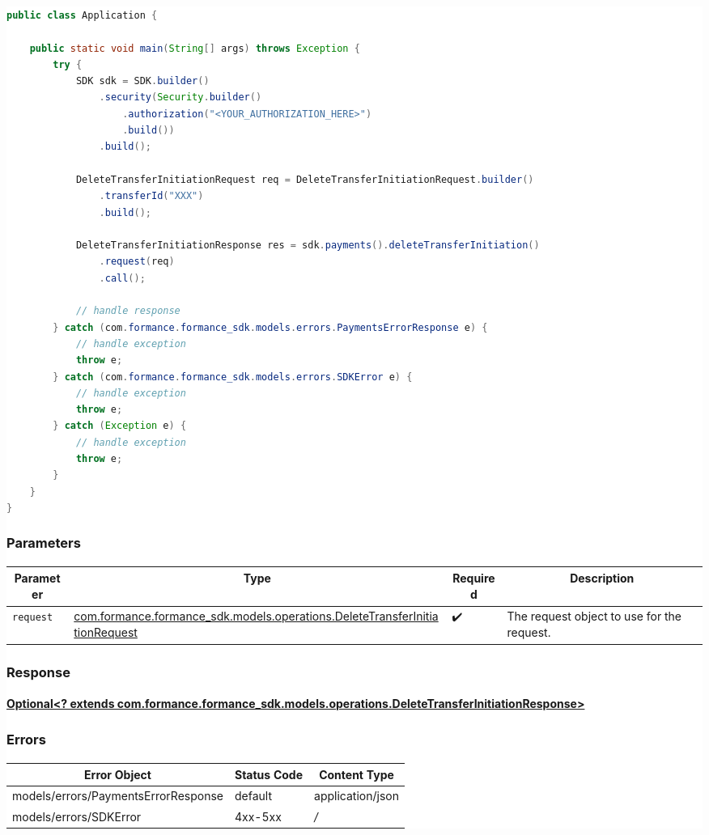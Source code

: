 ```java
public class Application {

    public static void main(String[] args) throws Exception {
        try {
            SDK sdk = SDK.builder()
                .security(Security.builder()
                    .authorization("<YOUR_AUTHORIZATION_HERE>")
                    .build())
                .build();

            DeleteTransferInitiationRequest req = DeleteTransferInitiationRequest.builder()
                .transferId("XXX")
                .build();

            DeleteTransferInitiationResponse res = sdk.payments().deleteTransferInitiation()
                .request(req)
                .call();

            // handle response
        } catch (com.formance.formance_sdk.models.errors.PaymentsErrorResponse e) {
            // handle exception
            throw e;
        } catch (com.formance.formance_sdk.models.errors.SDKError e) {
            // handle exception
            throw e;
        } catch (Exception e) {
            // handle exception
            throw e;
        }
    }
}
```

### Parameters

| Parameter                                                                                                                                 | Type                                                                                                                                      | Required                                                                                                                                  | Description                                                                                                                               |
| ----------------------------------------------------------------------------------------------------------------------------------------- | ----------------------------------------------------------------------------------------------------------------------------------------- | ----------------------------------------------------------------------------------------------------------------------------------------- | ----------------------------------------------------------------------------------------------------------------------------------------- |
| `request`                                                                                                                                 | [com.formance.formance_sdk.models.operations.DeleteTransferInitiationRequest](../../models/operations/DeleteTransferInitiationRequest.md) | :heavy_check_mark:                                                                                                                        | The request object to use for the request.                                                                                                |


### Response

**[Optional<? extends com.formance.formance_sdk.models.operations.DeleteTransferInitiationResponse>](../../models/operations/DeleteTransferInitiationResponse.md)**
### Errors

| Error Object                        | Status Code                         | Content Type                        |
| ----------------------------------- | ----------------------------------- | ----------------------------------- |
| models/errors/PaymentsErrorResponse | default                             | application/json                    |
| models/errors/SDKError              | 4xx-5xx                             | */*                                 |
